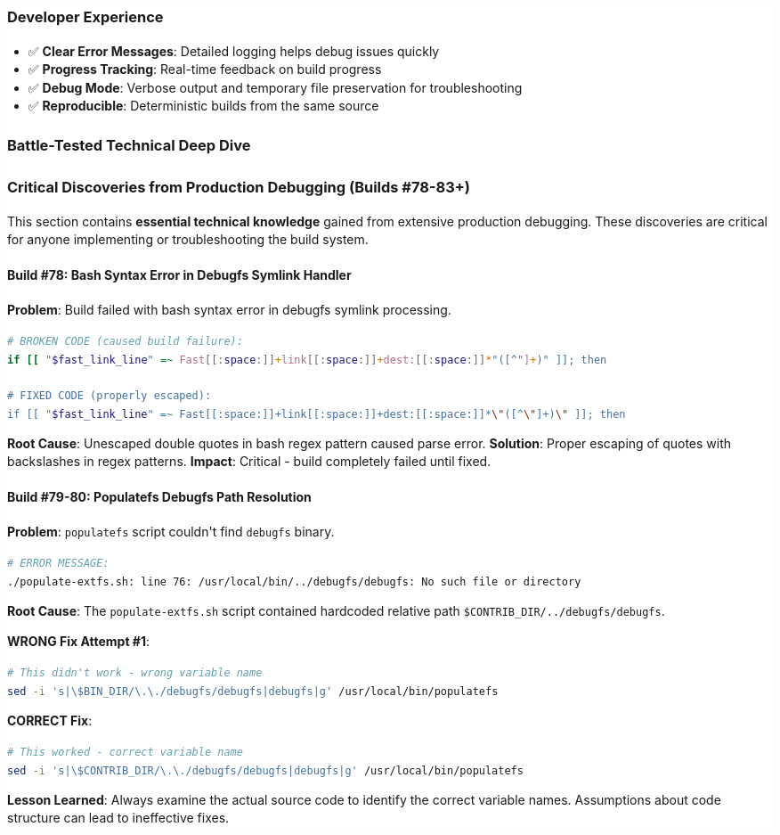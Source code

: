 ### Developer Experience
- ✅ **Clear Error Messages**: Detailed logging helps debug issues quickly
- ✅ **Progress Tracking**: Real-time feedback on build progress
- ✅ **Debug Mode**: Verbose output and temporary file preservation for troubleshooting
- ✅ **Reproducible**: Deterministic builds from the same source

### Battle-Tested Technical Deep Dive

### Critical Discoveries from Production Debugging (Builds #78-83+)

This section contains **essential technical knowledge** gained from extensive production debugging. These discoveries are critical for anyone implementing or troubleshooting the build system.

#### Build #78: Bash Syntax Error in Debugfs Symlink Handler

**Problem**: Build failed with bash syntax error in debugfs symlink processing.

```bash
# BROKEN CODE (caused build failure):
if [[ "$fast_link_line" =~ Fast[[:space:]]+link[[:space:]]+dest:[[:space:]]*"([^"]+)" ]]; then

# FIXED CODE (properly escaped):
if [[ "$fast_link_line" =~ Fast[[:space:]]+link[[:space:]]+dest:[[:space:]]*\"([^\"]+)\" ]]; then
```

**Root Cause**: Unescaped double quotes in bash regex pattern caused parse error.
**Solution**: Proper escaping of quotes with backslashes in regex patterns.
**Impact**: Critical - build completely failed until fixed.

#### Build #79-80: Populatefs Debugfs Path Resolution

**Problem**: `populatefs` script couldn't find `debugfs` binary.

```bash
# ERROR MESSAGE:
./populate-extfs.sh: line 76: /usr/local/bin/../debugfs/debugfs: No such file or directory
```

**Root Cause**: The `populate-extfs.sh` script contained hardcoded relative path `$CONTRIB_DIR/../debugfs/debugfs`.

**WRONG Fix Attempt #1**:
```bash
# This didn't work - wrong variable name
sed -i 's|\$BIN_DIR/\.\./debugfs/debugfs|debugfs|g' /usr/local/bin/populatefs
```

**CORRECT Fix**:
```bash
# This worked - correct variable name
sed -i 's|\$CONTRIB_DIR/\.\./debugfs/debugfs|debugfs|g' /usr/local/bin/populatefs
```

**Lesson Learned**: Always examine the actual source code to identify the correct variable names. Assumptions about code structure can lead to ineffective fixes.
